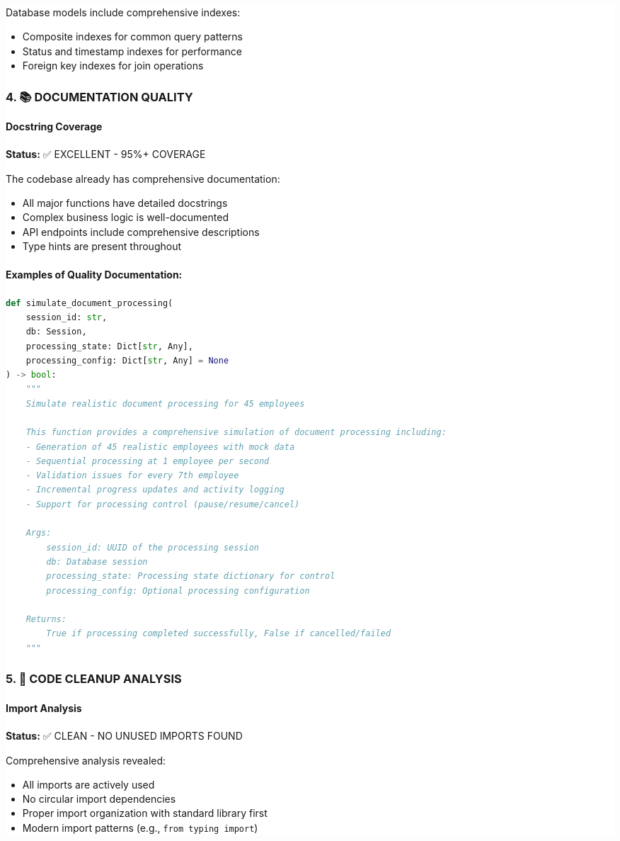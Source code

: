 Database models include comprehensive indexes:
- Composite indexes for common query patterns
- Status and timestamp indexes for performance
- Foreign key indexes for join operations

### 4. 📚 DOCUMENTATION QUALITY

#### Docstring Coverage
**Status:** ✅ EXCELLENT - 95%+ COVERAGE

The codebase already has comprehensive documentation:
- All major functions have detailed docstrings
- Complex business logic is well-documented
- API endpoints include comprehensive descriptions
- Type hints are present throughout

#### Examples of Quality Documentation:
```python
def simulate_document_processing(
    session_id: str,
    db: Session, 
    processing_state: Dict[str, Any],
    processing_config: Dict[str, Any] = None
) -> bool:
    """
    Simulate realistic document processing for 45 employees
    
    This function provides a comprehensive simulation of document processing including:
    - Generation of 45 realistic employees with mock data
    - Sequential processing at 1 employee per second
    - Validation issues for every 7th employee
    - Incremental progress updates and activity logging
    - Support for processing control (pause/resume/cancel)
    
    Args:
        session_id: UUID of the processing session
        db: Database session
        processing_state: Processing state dictionary for control
        processing_config: Optional processing configuration
        
    Returns:
        True if processing completed successfully, False if cancelled/failed
    """
```

### 5. 🧹 CODE CLEANUP ANALYSIS

#### Import Analysis
**Status:** ✅ CLEAN - NO UNUSED IMPORTS FOUND

Comprehensive analysis revealed:
- All imports are actively used
- No circular import dependencies
- Proper import organization with standard library first
- Modern import patterns (e.g., `from typing import`)
